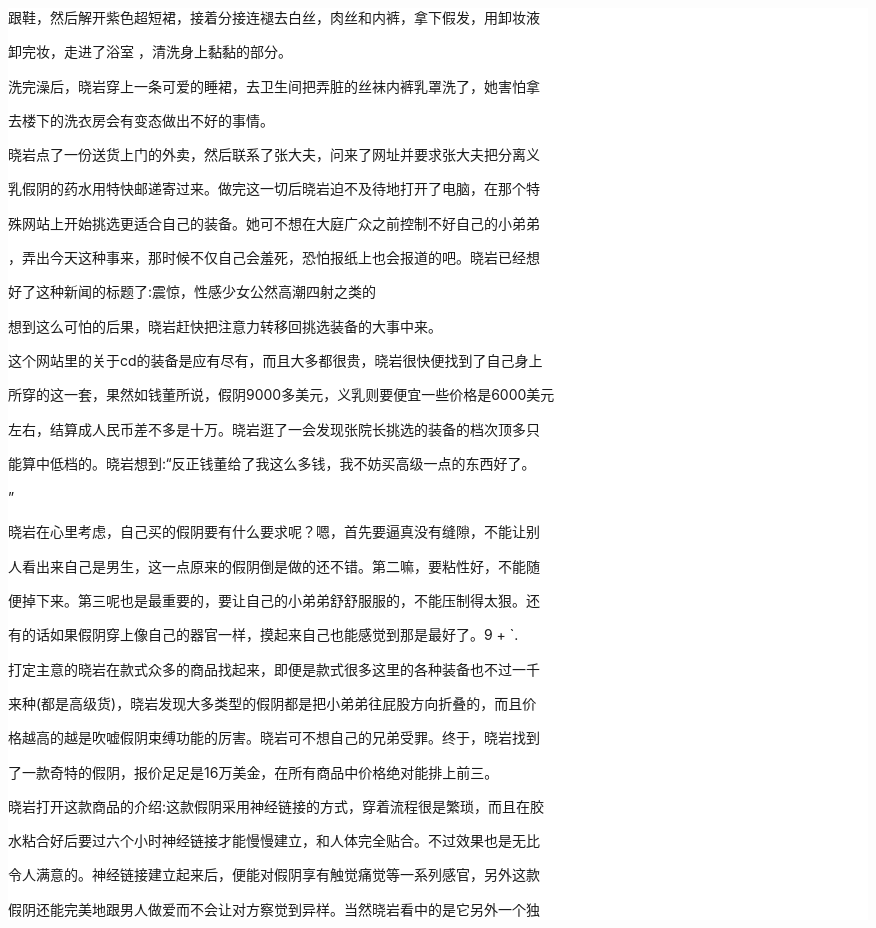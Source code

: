 跟鞋，然后解开紫色超短裙，接着分接连褪去白丝，肉丝和内裤，拿下假发，用卸妆液

卸完妆，走进了浴室 ，清洗身上黏黏的部分。



洗完澡后，晓岩穿上一条可爱的睡裙，去卫生间把弄脏的丝袜内裤乳罩洗了，她害怕拿

去楼下的洗衣房会有变态做出不好的事情。



晓岩点了一份送货上门的外卖，然后联系了张大夫，问来了网址并要求张大夫把分离义

乳假阴的药水用特快邮递寄过来。做完这一切后晓岩迫不及待地打开了电脑，在那个特

殊网站上开始挑选更适合自己的装备。她可不想在大庭广众之前控制不好自己的小弟弟

，弄出今天这种事来，那时候不仅自己会羞死，恐怕报纸上也会报道的吧。晓岩已经想

好了这种新闻的标题了:震惊，性感少女公然高潮四射之类的

想到这么可怕的后果，晓岩赶快把注意力转移回挑选装备的大事中来。





这个网站里的关于cd的装备是应有尽有，而且大多都很贵，晓岩很快便找到了自己身上

所穿的这一套，果然如钱董所说，假阴9000多美元，义乳则要便宜一些价格是6000美元

左右，结算成人民币差不多是十万。晓岩逛了一会发现张院长挑选的装备的档次顶多只

能算中低档的。晓岩想到:“反正钱董给了我这么多钱，我不妨买高级一点的东西好了。

”





晓岩在心里考虑，自己买的假阴要有什么要求呢？嗯，首先要逼真没有缝隙，不能让别

人看出来自己是男生，这一点原来的假阴倒是做的还不错。第二嘛，要粘性好，不能随

便掉下来。第三呢也是最重要的，要让自己的小弟弟舒舒服服的，不能压制得太狠。还

有的话如果假阴穿上像自己的器官一样，摸起来自己也能感觉到那是最好了。9  + `.



打定主意的晓岩在款式众多的商品找起来，即便是款式很多这里的各种装备也不过一千

来种(都是高级货)，晓岩发现大多类型的假阴都是把小弟弟往屁股方向折叠的，而且价

格越高的越是吹嘘假阴束缚功能的厉害。晓岩可不想自己的兄弟受罪。终于，晓岩找到

了一款奇特的假阴，报价足足是16万美金，在所有商品中价格绝对能排上前三。



晓岩打开这款商品的介绍:这款假阴采用神经链接的方式，穿着流程很是繁琐，而且在胶

水粘合好后要过六个小时神经链接才能慢慢建立，和人体完全贴合。不过效果也是无比

令人满意的。神经链接建立起来后，便能对假阴享有触觉痛觉等一系列感官，另外这款

假阴还能完美地跟男人做爱而不会让对方察觉到异样。当然晓岩看中的是它另外一个独
